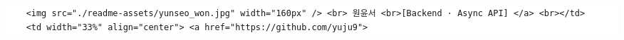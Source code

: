         <img src="./readme-assets/yunseo_won.jpg" width="160px" /> <br> 원윤서 <br>[Backend · Async API] </a> <br></td>
        <td width="33%" align="center"> <a href="https://github.com/yuju9">